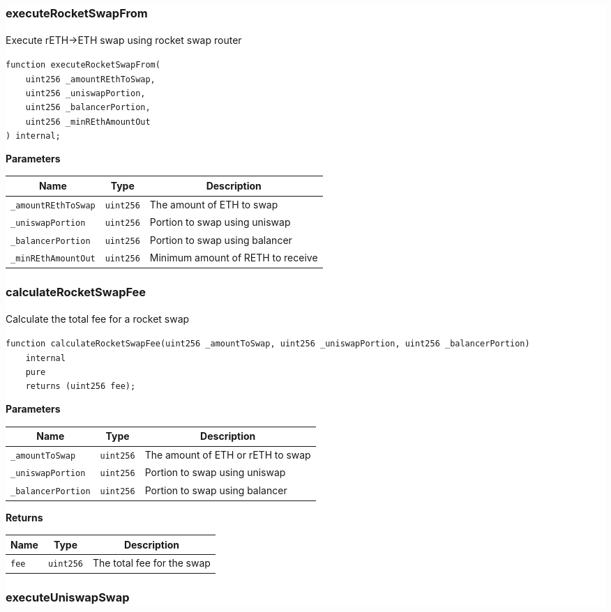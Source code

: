 
### executeRocketSwapFrom

Execute rETH->ETH swap using rocket swap router


```solidity
function executeRocketSwapFrom(
    uint256 _amountREthToSwap,
    uint256 _uniswapPortion,
    uint256 _balancerPortion,
    uint256 _minREthAmountOut
) internal;
```
**Parameters**

|Name|Type|Description|
|----|----|-----------|
|`_amountREthToSwap`|`uint256`|The amount of ETH to swap|
|`_uniswapPortion`|`uint256`|Portion to swap using uniswap|
|`_balancerPortion`|`uint256`|Portion to swap using balancer|
|`_minREthAmountOut`|`uint256`|Minimum amount of RETH to receive|


### calculateRocketSwapFee

Calculate the total fee for a rocket swap


```solidity
function calculateRocketSwapFee(uint256 _amountToSwap, uint256 _uniswapPortion, uint256 _balancerPortion)
    internal
    pure
    returns (uint256 fee);
```
**Parameters**

|Name|Type|Description|
|----|----|-----------|
|`_amountToSwap`|`uint256`|The amount of ETH or rETH to swap|
|`_uniswapPortion`|`uint256`|Portion to swap using uniswap|
|`_balancerPortion`|`uint256`|Portion to swap using balancer|

**Returns**

|Name|Type|Description|
|----|----|-----------|
|`fee`|`uint256`|The total fee for the swap|


### executeUniswapSwap
